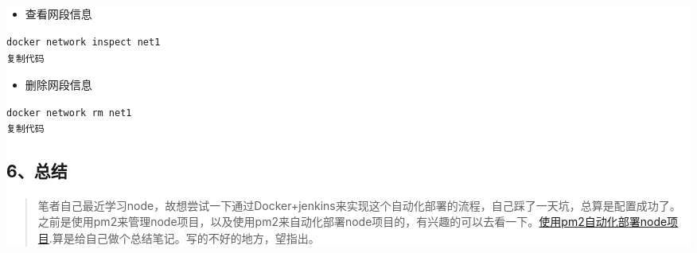 - 查看网段信息

```
docker network inspect net1
复制代码
```

- 删除网段信息

```
docker network rm net1
复制代码
```

## 6、总结

> 笔者自己最近学习node，故想尝试一下通过Docker+jenkins来实现这个自动化部署的流程，自己踩了一天坑，总算是配置成功了。之前是使用pm2来管理node项目，以及使用pm2来自动化部署node项目的，有兴趣的可以去看一下。[使用pm2自动化部署node项目](https://juejin.im/post/5b823506e51d4538d517662f).算是给自己做个总结笔记。写的不好的地方，望指出。